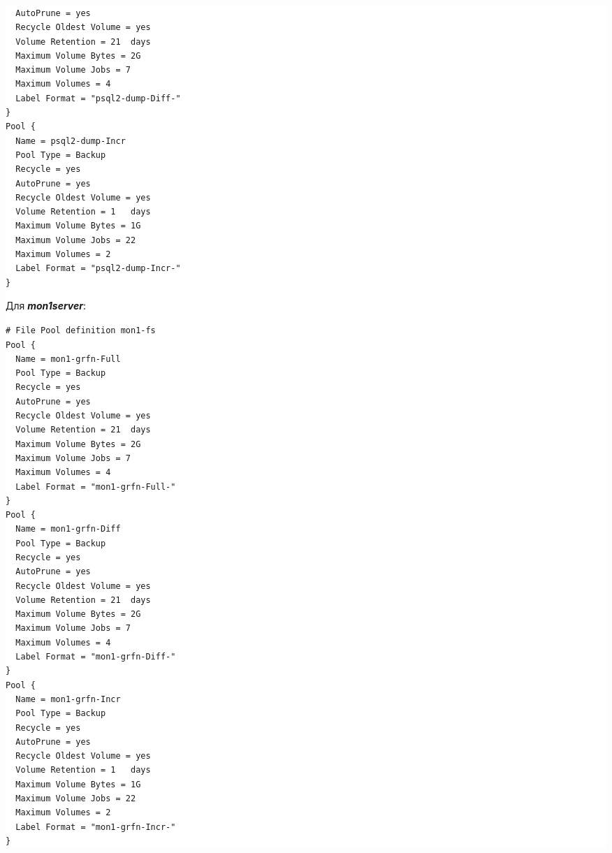 ```
  AutoPrune = yes
  Recycle Oldest Volume = yes
  Volume Retention = 21  days
  Maximum Volume Bytes = 2G
  Maximum Volume Jobs = 7
  Maximum Volumes = 4
  Label Format = "psql2-dump-Diff-"
}
Pool {
  Name = psql2-dump-Incr
  Pool Type = Backup
  Recycle = yes
  AutoPrune = yes
  Recycle Oldest Volume = yes
  Volume Retention = 1   days
  Maximum Volume Bytes = 1G
  Maximum Volume Jobs = 22
  Maximum Volumes = 2
  Label Format = "psql2-dump-Incr-"
}
```

Для ***mon1server***:

```
# File Pool definition mon1-fs
Pool {
  Name = mon1-grfn-Full
  Pool Type = Backup
  Recycle = yes
  AutoPrune = yes
  Recycle Oldest Volume = yes
  Volume Retention = 21  days
  Maximum Volume Bytes = 2G
  Maximum Volume Jobs = 7
  Maximum Volumes = 4
  Label Format = "mon1-grfn-Full-"
}
Pool {
  Name = mon1-grfn-Diff
  Pool Type = Backup
  Recycle = yes
  AutoPrune = yes
  Recycle Oldest Volume = yes
  Volume Retention = 21  days
  Maximum Volume Bytes = 2G
  Maximum Volume Jobs = 7
  Maximum Volumes = 4
  Label Format = "mon1-grfn-Diff-"
}
Pool {
  Name = mon1-grfn-Incr
  Pool Type = Backup
  Recycle = yes
  AutoPrune = yes
  Recycle Oldest Volume = yes
  Volume Retention = 1   days
  Maximum Volume Bytes = 1G
  Maximum Volume Jobs = 22
  Maximum Volumes = 2
  Label Format = "mon1-grfn-Incr-"
}
```
